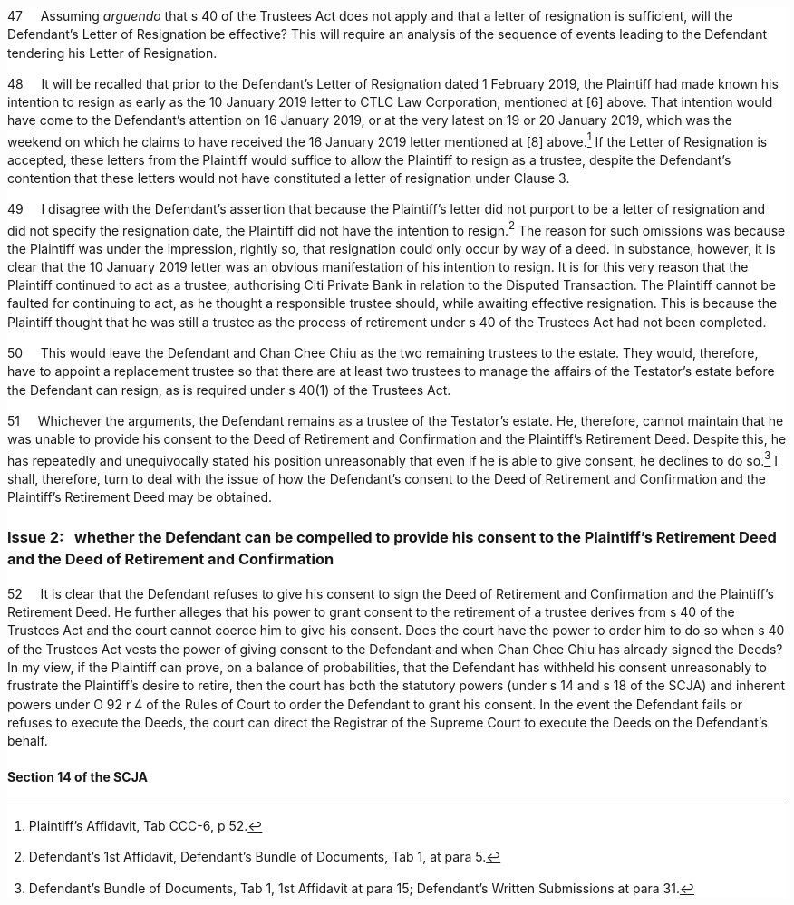 47     Assuming _arguendo_ that s 40 of the Trustees Act does not apply and that a letter of resignation is sufficient, will the Defendant’s Letter of Resignation be effective? This will require an analysis of the sequence of events leading to the Defendant tendering his Letter of Resignation.

48     It will be recalled that prior to the Defendant’s Letter of Resignation dated 1 February 2019, the Plaintiff had made known his intention to resign as early as the 10 January 2019 letter to CTLC Law Corporation, mentioned at \[6\] above. That intention would have come to the Defendant’s attention on 16 January 2019, or at the very latest on 19 or 20 January 2019, which was the weekend on which he claims to have received the 16 January 2019 letter mentioned at \[8\] above.[^23] If the Letter of Resignation is accepted, these letters from the Plaintiff would suffice to allow the Plaintiff to resign as a trustee, despite the Defendant’s contention that these letters would not have constituted a letter of resignation under Clause 3.

49     I disagree with the Defendant’s assertion that because the Plaintiff’s letter did not purport to be a letter of resignation and did not specify the resignation date, the Plaintiff did not have the intention to resign.[^24] The reason for such omissions was because the Plaintiff was under the impression, rightly so, that resignation could only occur by way of a deed. In substance, however, it is clear that the 10 January 2019 letter was an obvious manifestation of his intention to resign. It is for this very reason that the Plaintiff continued to act as a trustee, authorising Citi Private Bank in relation to the Disputed Transaction. The Plaintiff cannot be faulted for continuing to act, as he thought a responsible trustee should, while awaiting effective resignation. This is because the Plaintiff thought that he was still a trustee as the process of retirement under s 40 of the Trustees Act had not been completed.

50     This would leave the Defendant and Chan Chee Chiu as the two remaining trustees to the estate. They would, therefore, have to appoint a replacement trustee so that there are at least two trustees to manage the affairs of the Testator’s estate before the Defendant can resign, as is required under s 40(1) of the Trustees Act.

51     Whichever the arguments, the Defendant remains as a trustee of the Testator’s estate. He, therefore, cannot maintain that he was unable to provide his consent to the Deed of Retirement and Confirmation and the Plaintiff’s Retirement Deed. Despite this, he has repeatedly and unequivocally stated his position unreasonably that even if he is able to give consent, he declines to do so.[^25] I shall, therefore, turn to deal with the issue of how the Defendant’s consent to the Deed of Retirement and Confirmation and the Plaintiff’s Retirement Deed may be obtained.

### Issue 2:   whether the Defendant can be compelled to provide his consent to the Plaintiff’s Retirement Deed and the Deed of Retirement and Confirmation

52     It is clear that the Defendant refuses to give his consent to sign the Deed of Retirement and Confirmation and the Plaintiff’s Retirement Deed. He further alleges that his power to grant consent to the retirement of a trustee derives from s 40 of the Trustees Act and the court cannot coerce him to give his consent. Does the court have the power to order him to do so when s 40 of the Trustees Act vests the power of giving consent to the Defendant and when Chan Chee Chiu has already signed the Deeds? In my view, if the Plaintiff can prove, on a balance of probabilities, that the Defendant has withheld his consent unreasonably to frustrate the Plaintiff’s desire to retire, then the court has both the statutory powers (under s 14 and s 18 of the SCJA) and inherent powers under O 92 r 4 of the Rules of Court to order the Defendant to grant his consent. In the event the Defendant fails or refuses to execute the Deeds, the court can direct the Registrar of the Supreme Court to execute the Deeds on the Defendant’s behalf.

#### Section 14 of the SCJA


[^1]: Defendant’s Bundle of Documents, Tab CYC-1, First Schedule.
[^2]: Defendant’s Bundle of Documents, Tab CYC-1.
[^3]: Plaintiff’s Affidavit, Tab CCC-3, p 26.
[^4]: Plaintiff’s Affidavit, Tab CCC-4, pp 34-42.
[^5]: Plaintiff’s Affidavit, Tab CCC-5, pp 43-50.
[^6]: Plaintiff’s Affidavit, Tab CCC-6, p 52.
[^7]: Plaintiff’s Affidavit, Tab CCC-6, pp 53-56.
[^8]: Plaintiff’s Affidavit, Tab CCC-6, p 56.
[^9]: Plaintiff’s Affidavit, Tab CCC-6, p 57.
[^10]: Plaintiff’s Affidavit, Tab CCC-7, p 59.
[^11]: Plaintiff’s Written Submissions, pp 8-11.
[^12]: Plaintiff’s Further Written Submissions pp 1-3.
[^13]: Plaintiff’s Further Written Submissions pp 1-3.
[^14]: Plaintiff’s Further Written Submissions p 4.
[^15]: Defendant’s Written Submissions paras 10 to 16.
[^16]: Defendant’s Written Submissions paras 17 to 20.
[^17]: Defendant’s Written Submissions paras 21 to 22.
[^18]: Defendant’s Written Submissions paras 25 to 30.
[^19]: Defendant’s Written Submissions paras 31 to 32.
[^20]: Plaintiff’s Affidavit, Tab CCC.1, p 12.
[^21]: Defendant’s Bundle of Documents, Tab CYC-17.
[^22]: Defendant’s 1st Affidavit, Defendant’s Bundle of Documents, Tab 1, at para 6.
[^23]: Plaintiff’s Affidavit, Tab CCC-6, p 52.
[^24]: Defendant’s 1st Affidavit, Defendant’s Bundle of Documents, Tab 1, at para 5.
[^25]: Defendant’s Bundle of Documents, Tab 1, 1st Affidavit at para 15; Defendant’s Written Submissions at para 31.
[^26]: Defendant’s Bundle of Documents, Tab CYC-14; Defendant’s 1st Affidavit, Defendant’s Bundle of Documents, Tab 1, at para 7
[^27]: Defendant’s Bundle of Documents, Tab CYC-14, headings A, B & G.
[^28]: Defendant’s Bundle of Documents, Tab CYC-14, headings C to F.
[^29]: Defendant’s submissions, p 18 at para 27.